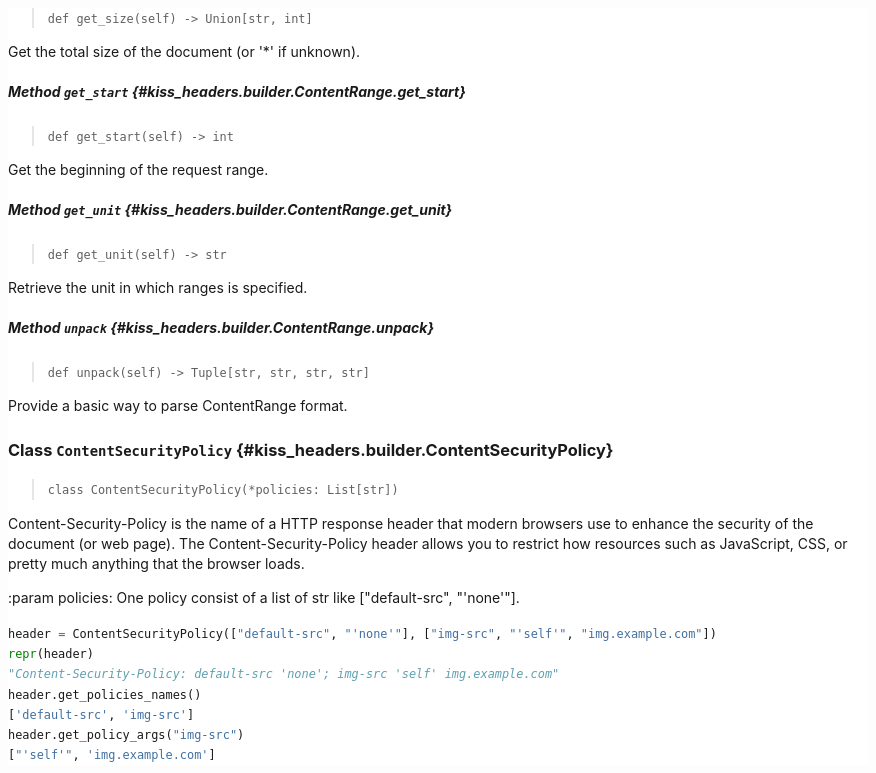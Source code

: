 
> `def get_size(self) -> Union[str, int]`


Get the total size of the document (or '*' if unknown).


##### Method `get_start` {#kiss_headers.builder.ContentRange.get_start}




> `def get_start(self) -> int`


Get the beginning of the request range.


##### Method `get_unit` {#kiss_headers.builder.ContentRange.get_unit}




> `def get_unit(self) -> str`


Retrieve the unit in which ranges is specified.


##### Method `unpack` {#kiss_headers.builder.ContentRange.unpack}




> `def unpack(self) -> Tuple[str, str, str, str]`


Provide a basic way to parse ContentRange format.


### Class `ContentSecurityPolicy` {#kiss_headers.builder.ContentSecurityPolicy}



> `class ContentSecurityPolicy(*policies: List[str])`


Content-Security-Policy is the name of a HTTP response header
that modern browsers use to enhance the security of the document (or web page).
The Content-Security-Policy header allows you to restrict how resources such as
JavaScript, CSS, or pretty much anything that the browser loads.

:param policies: One policy consist of a list of str like ["default-src", "'none'"].
```python
header = ContentSecurityPolicy(["default-src", "'none'"], ["img-src", "'self'", "img.example.com"])
repr(header)
"Content-Security-Policy: default-src 'none'; img-src 'self' img.example.com"
header.get_policies_names()
['default-src', 'img-src']
header.get_policy_args("img-src")
["'self'", 'img.example.com']
```
